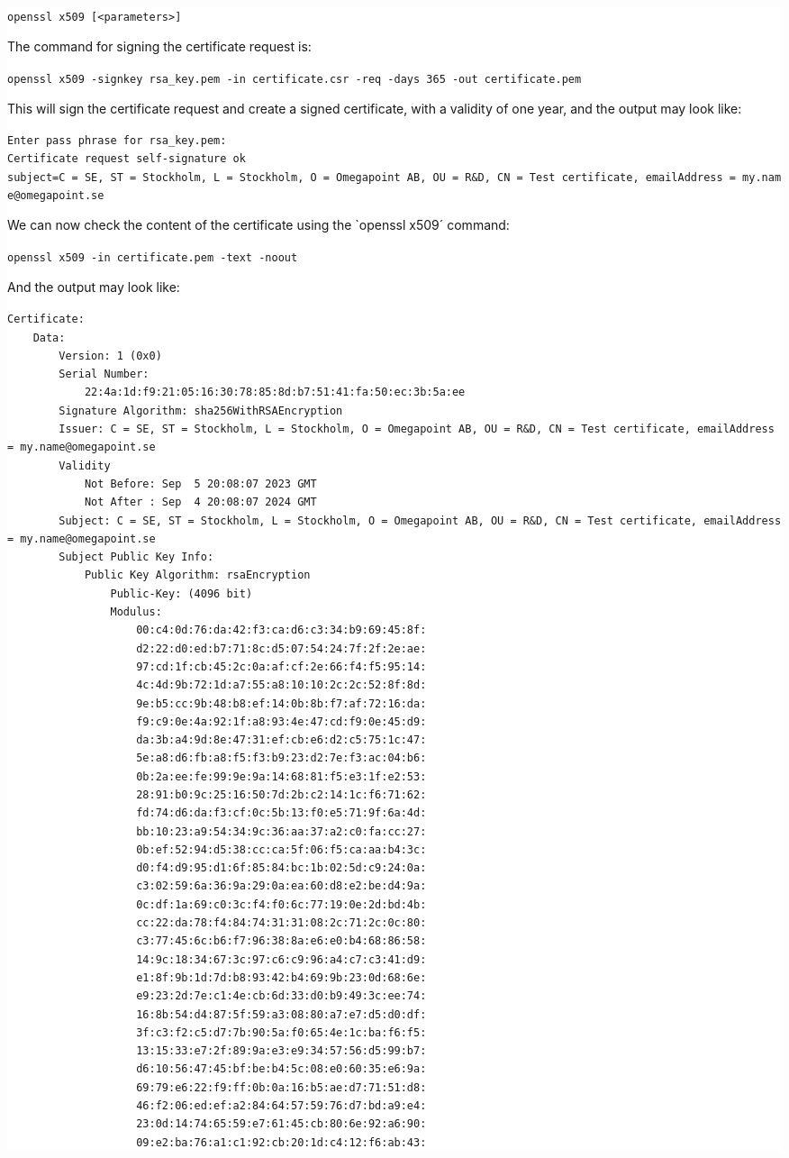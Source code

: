 `openssl x509 [<parameters>]`

The command for signing the certificate request is:

`openssl x509 -signkey rsa_key.pem -in certificate.csr -req -days 365 -out certificate.pem`

This will sign the certificate request and create a signed certificate, with a validity of one year, and the output may look like:
```
Enter pass phrase for rsa_key.pem:
Certificate request self-signature ok
subject=C = SE, ST = Stockholm, L = Stockholm, O = Omegapoint AB, OU = R&D, CN = Test certificate, emailAddress = my.name@omegapoint.se
```

We can now check the content of the certificate using the `openssl x509´ command:

`openssl x509 -in certificate.pem -text -noout`

And the output may look like:
```
Certificate:
    Data:
        Version: 1 (0x0)
        Serial Number:
            22:4a:1d:f9:21:05:16:30:78:85:8d:b7:51:41:fa:50:ec:3b:5a:ee
        Signature Algorithm: sha256WithRSAEncryption
        Issuer: C = SE, ST = Stockholm, L = Stockholm, O = Omegapoint AB, OU = R&D, CN = Test certificate, emailAddress = my.name@omegapoint.se
        Validity
            Not Before: Sep  5 20:08:07 2023 GMT
            Not After : Sep  4 20:08:07 2024 GMT
        Subject: C = SE, ST = Stockholm, L = Stockholm, O = Omegapoint AB, OU = R&D, CN = Test certificate, emailAddress = my.name@omegapoint.se
        Subject Public Key Info:
            Public Key Algorithm: rsaEncryption
                Public-Key: (4096 bit)
                Modulus:
                    00:c4:0d:76:da:42:f3:ca:d6:c3:34:b9:69:45:8f:
                    d2:22:d0:ed:b7:71:8c:d5:07:54:24:7f:2f:2e:ae:
                    97:cd:1f:cb:45:2c:0a:af:cf:2e:66:f4:f5:95:14:
                    4c:4d:9b:72:1d:a7:55:a8:10:10:2c:2c:52:8f:8d:
                    9e:b5:cc:9b:48:b8:ef:14:0b:8b:f7:af:72:16:da:
                    f9:c9:0e:4a:92:1f:a8:93:4e:47:cd:f9:0e:45:d9:
                    da:3b:a4:9d:8e:47:31:ef:cb:e6:d2:c5:75:1c:47:
                    5e:a8:d6:fb:a8:f5:f3:b9:23:d2:7e:f3:ac:04:b6:
                    0b:2a:ee:fe:99:9e:9a:14:68:81:f5:e3:1f:e2:53:
                    28:91:b0:9c:25:16:50:7d:2b:c2:14:1c:f6:71:62:
                    fd:74:d6:da:f3:cf:0c:5b:13:f0:e5:71:9f:6a:4d:
                    bb:10:23:a9:54:34:9c:36:aa:37:a2:c0:fa:cc:27:
                    0b:ef:52:94:d5:38:cc:ca:5f:06:f5:ca:aa:b4:3c:
                    d0:f4:d9:95:d1:6f:85:84:bc:1b:02:5d:c9:24:0a:
                    c3:02:59:6a:36:9a:29:0a:ea:60:d8:e2:be:d4:9a:
                    0c:df:1a:69:c0:3c:f4:f0:6c:77:19:0e:2d:bd:4b:
                    cc:22:da:78:f4:84:74:31:31:08:2c:71:2c:0c:80:
                    c3:77:45:6c:b6:f7:96:38:8a:e6:e0:b4:68:86:58:
                    14:9c:18:34:67:3c:97:c6:c9:96:a4:c7:c3:41:d9:
                    e1:8f:9b:1d:7d:b8:93:42:b4:69:9b:23:0d:68:6e:
                    e9:23:2d:7e:c1:4e:cb:6d:33:d0:b9:49:3c:ee:74:
                    16:8b:54:d4:87:5f:59:a3:08:80:a7:e7:d5:d0:df:
                    3f:c3:f2:c5:d7:7b:90:5a:f0:65:4e:1c:ba:f6:f5:
                    13:15:33:e7:2f:89:9a:e3:e9:34:57:56:d5:99:b7:
                    d6:10:56:47:45:bf:be:b4:5c:08:e0:60:35:e6:9a:
                    69:79:e6:22:f9:ff:0b:0a:16:b5:ae:d7:71:51:d8:
                    46:f2:06:ed:ef:a2:84:64:57:59:76:d7:bd:a9:e4:
                    23:0d:14:74:65:59:e7:61:45:cb:80:6e:92:a6:90:
                    09:e2:ba:76:a1:c1:92:cb:20:1d:c4:12:f6:ab:43:
```